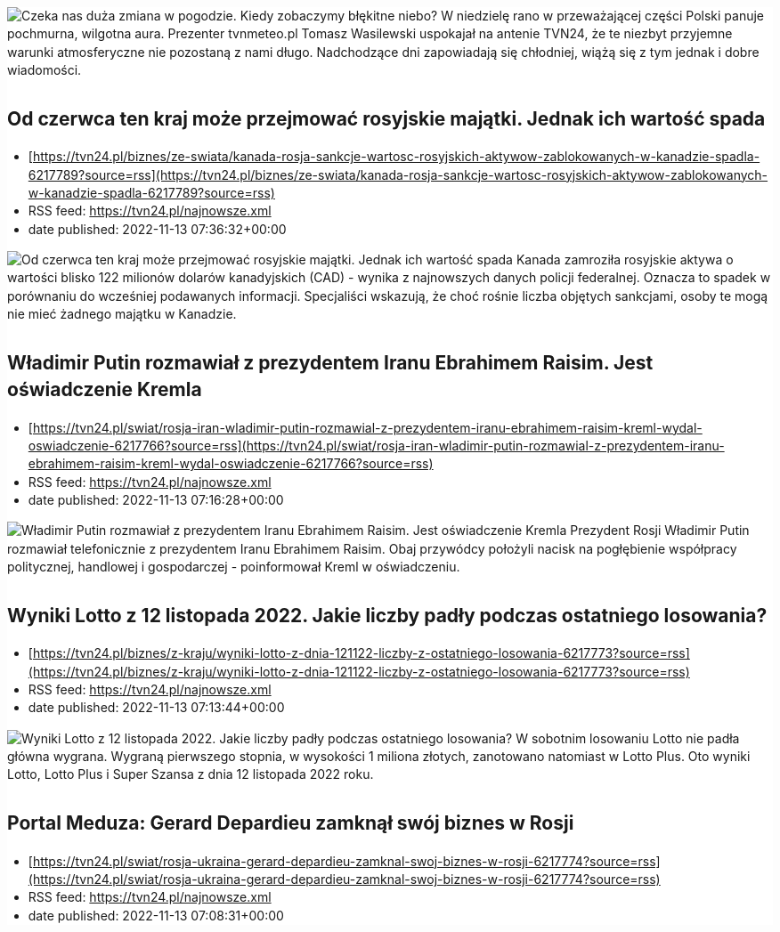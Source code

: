 <img alt="Czeka nas duża zmiana w pogodzie. Kiedy zobaczymy błękitne niebo?" src="https://tvn24.pl/tvnmeteo/najnowsze/cdn-zdjecie-jgcw41-wasyl-jesien-mroz-6217858/alternates/LANDSCAPE_1280" />
    W niedzielę rano w przeważającej części Polski panuje pochmurna, wilgotna aura. Prezenter tvnmeteo.pl Tomasz Wasilewski uspokajał na antenie TVN24, że te niezbyt przyjemne warunki atmosferyczne nie pozostaną z nami długo.  Nadchodzące dni zapowiadają się chłodniej, wiążą się z tym jednak i dobre wiadomości.

## Od czerwca ten kraj może przejmować rosyjskie majątki. Jednak ich wartość spada
 - [https://tvn24.pl/biznes/ze-swiata/kanada-rosja-sankcje-wartosc-rosyjskich-aktywow-zablokowanych-w-kanadzie-spadla-6217789?source=rss](https://tvn24.pl/biznes/ze-swiata/kanada-rosja-sankcje-wartosc-rosyjskich-aktywow-zablokowanych-w-kanadzie-spadla-6217789?source=rss)
 - RSS feed: https://tvn24.pl/najnowsze.xml
 - date published: 2022-11-13 07:36:32+00:00

<img alt="Od czerwca ten kraj może przejmować rosyjskie majątki. Jednak ich wartość spada" src="https://tvn24.pl/najnowsze/cdn-zdjecie-kdp6v6-podano-laczny-majatek-kanadyjczykow-4616338/alternates/LANDSCAPE_1280" />
    Kanada zamroziła rosyjskie aktywa o wartości blisko 122 milionów dolarów kanadyjskich (CAD) - wynika z najnowszych danych policji federalnej. Oznacza to spadek w porównaniu do wcześniej podawanych informacji. Specjaliści wskazują, że choć rośnie liczba objętych sankcjami, osoby te mogą nie mieć żadnego majątku w Kanadzie.

## Władimir Putin rozmawiał z prezydentem Iranu Ebrahimem Raisim. Jest oświadczenie Kremla
 - [https://tvn24.pl/swiat/rosja-iran-wladimir-putin-rozmawial-z-prezydentem-iranu-ebrahimem-raisim-kreml-wydal-oswiadczenie-6217766?source=rss](https://tvn24.pl/swiat/rosja-iran-wladimir-putin-rozmawial-z-prezydentem-iranu-ebrahimem-raisim-kreml-wydal-oswiadczenie-6217766?source=rss)
 - RSS feed: https://tvn24.pl/najnowsze.xml
 - date published: 2022-11-13 07:16:28+00:00

<img alt="Władimir Putin rozmawiał z prezydentem Iranu Ebrahimem Raisim. Jest oświadczenie Kremla" src="https://tvn24.pl/najnowsze/cdn-zdjecie-nu1gto-wladimir-putin-6217768/alternates/LANDSCAPE_1280" />
    Prezydent Rosji Władimir Putin rozmawiał telefonicznie z prezydentem Iranu Ebrahimem Raisim. Obaj przywódcy położyli nacisk na pogłębienie współpracy politycznej, handlowej i gospodarczej - poinformował Kreml w oświadczeniu.

## Wyniki Lotto z 12 listopada 2022. Jakie liczby padły podczas ostatniego losowania?
 - [https://tvn24.pl/biznes/z-kraju/wyniki-lotto-z-dnia-121122-liczby-z-ostatniego-losowania-6217773?source=rss](https://tvn24.pl/biznes/z-kraju/wyniki-lotto-z-dnia-121122-liczby-z-ostatniego-losowania-6217773?source=rss)
 - RSS feed: https://tvn24.pl/najnowsze.xml
 - date published: 2022-11-13 07:13:44+00:00

<img alt="Wyniki Lotto z 12 listopada 2022. Jakie liczby padły podczas ostatniego losowania?" src="https://tvn24.pl/najnowsze/cdn-zdjecie-pkh52t-shutterstock268930547-5432420/alternates/LANDSCAPE_1280" />
    W sobotnim losowaniu Lotto nie padła główna wygrana. Wygraną pierwszego stopnia, w wysokości 1 miliona złotych, zanotowano natomiast w Lotto Plus. Oto wyniki Lotto, Lotto Plus i Super Szansa z dnia 12 listopada 2022 roku.

## Portal Meduza: Gerard Depardieu zamknął swój biznes w Rosji
 - [https://tvn24.pl/swiat/rosja-ukraina-gerard-depardieu-zamknal-swoj-biznes-w-rosji-6217774?source=rss](https://tvn24.pl/swiat/rosja-ukraina-gerard-depardieu-zamknal-swoj-biznes-w-rosji-6217774?source=rss)
 - RSS feed: https://tvn24.pl/najnowsze.xml
 - date published: 2022-11-13 07:08:31+00:00

